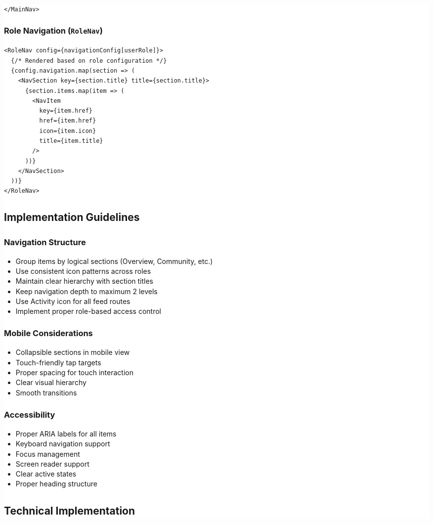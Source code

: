 ```tsx
</MainNav>
```

### Role Navigation (`RoleNav`)
```tsx
<RoleNav config={navigationConfig[userRole]}>
  {/* Rendered based on role configuration */}
  {config.navigation.map(section => (
    <NavSection key={section.title} title={section.title}>
      {section.items.map(item => (
        <NavItem
          key={item.href}
          href={item.href}
          icon={item.icon}
          title={item.title}
        />
      ))}
    </NavSection>
  ))}
</RoleNav>
```

## Implementation Guidelines

### Navigation Structure
- Group items by logical sections (Overview, Community, etc.)
- Use consistent icon patterns across roles
- Maintain clear hierarchy with section titles
- Keep navigation depth to maximum 2 levels
- Use Activity icon for all feed routes
- Implement proper role-based access control

### Mobile Considerations
- Collapsible sections in mobile view
- Touch-friendly tap targets
- Proper spacing for touch interaction
- Clear visual hierarchy
- Smooth transitions

### Accessibility
- Proper ARIA labels for all items
- Keyboard navigation support
- Focus management
- Screen reader support
- Clear active states
- Proper heading structure

## Technical Implementation
